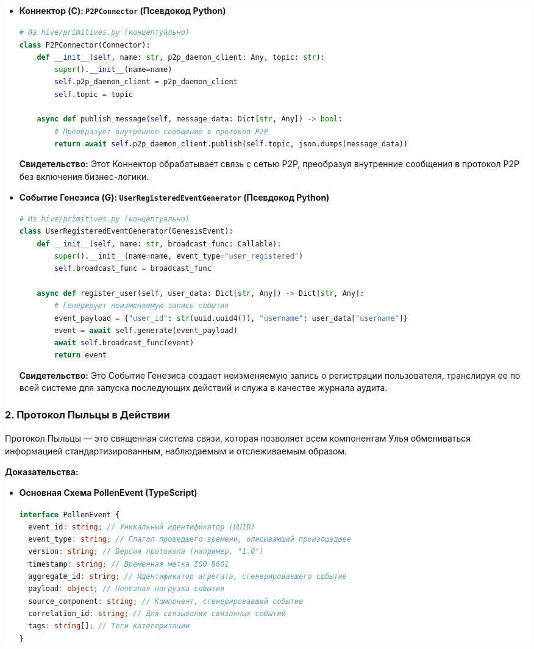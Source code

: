 *   **Коннектор (C): `P2PConnector` (Псевдокод Python)**
    ```python
    # Из hive/primitives.py (концептуально)
    class P2PConnector(Connector):
        def __init__(self, name: str, p2p_daemon_client: Any, topic: str):
            super().__init__(name=name)
            self.p2p_daemon_client = p2p_daemon_client
            self.topic = topic

        async def publish_message(self, message_data: Dict[str, Any]) -> bool:
            # Преобразует внутреннее сообщение в протокол P2P
            return await self.p2p_daemon_client.publish(self.topic, json.dumps(message_data))
    ```
    **Свидетельство:** Этот Коннектор обрабатывает связь с сетью P2P, преобразуя внутренние сообщения в протокол P2P без включения бизнес-логики.

*   **Событие Генезиса (G): `UserRegisteredEventGenerator` (Псевдокод Python)**
    ```python
    # Из hive/primitives.py (концептуально)
    class UserRegisteredEventGenerator(GenesisEvent):
        def __init__(self, name: str, broadcast_func: Callable):
            super().__init__(name=name, event_type="user_registered")
            self.broadcast_func = broadcast_func

        async def register_user(self, user_data: Dict[str, Any]) -> Dict[str, Any]:
            # Генерирует неизменяемую запись события
            event_payload = {"user_id": str(uuid.uuid4()), "username": user_data["username"]}
            event = await self.generate(event_payload)
            await self.broadcast_func(event)
            return event
    ```
    **Свидетельство:** Это Событие Генезиса создает неизменяемую запись о регистрации пользователя, транслируя ее по всей системе для запуска последующих действий и служа в качестве журнала аудита.

### 2. Протокол Пыльцы в Действии

Протокол Пыльцы — это священная система связи, которая позволяет всем компонентам Улья обмениваться информацией стандартизированным, наблюдаемым и отслеживаемым образом.

**Доказательства:**

*   **Основная Схема PollenEvent (TypeScript)**
    ```typescript
    interface PollenEvent {
      event_id: string; // Уникальный идентификатор (UUID)
      event_type: string; // Глагол прошедшего времени, описывающий произошедшее
      version: string; // Версия протокола (например, "1.0")
      timestamp: string; // Временная метка ISO 8601
      aggregate_id: string; // Идентификатор агрегата, сгенерировавшего событие
      payload: object; // Полезная нагрузка события
      source_component: string; // Компонент, сгенерировавший событие
      correlation_id: string; // Для связывания связанных событий
      tags: string[]; // Теги категоризации
    }
    ```
